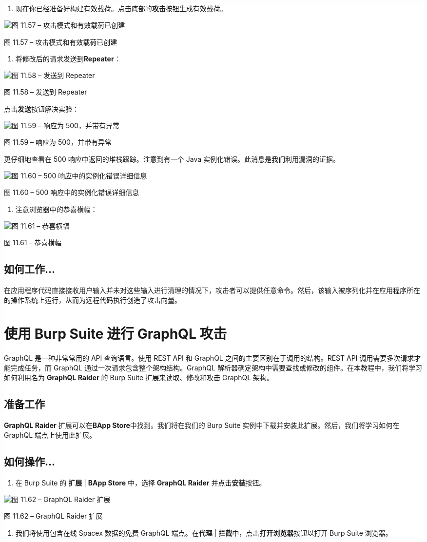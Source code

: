 1.  现在你已经准备好构建有效载荷。点击底部的**攻击**按钮生成有效载荷。

![图 11.57 – 攻击模式和有效载荷已创建](image/B21173_11_057.jpg)

图 11.57 – 攻击模式和有效载荷已创建

1.  将修改后的请求发送到**Repeater**：

![图 11.58 – 发送到 Repeater](image/B21173_11_058.jpg)

图 11.58 – 发送到 Repeater

点击**发送**按钮解决实验：

![图 11.59 – 响应为 500，并带有异常](image/B21173_11_059.jpg)

图 11.59 – 响应为 500，并带有异常

更仔细地查看在 500 响应中返回的堆栈跟踪。注意到有一个 Java 实例化错误。此消息是我们利用漏洞的证据。

![图 11.60 – 500 响应中的实例化错误详细信息](image/B21173_11_060.jpg)

图 11.60 – 500 响应中的实例化错误详细信息

1.  注意浏览器中的恭喜横幅：

![图 11.61 – 恭喜横幅](image/B21173_11_061.jpg)

图 11.61 – 恭喜横幅

## 如何工作...

在应用程序代码直接接收用户输入并未对这些输入进行清理的情况下，攻击者可以提供任意命令。然后，该输入被序列化并在应用程序所在的操作系统上运行，从而为远程代码执行创造了攻击向量。

# 使用 Burp Suite 进行 GraphQL 攻击

GraphQL 是一种非常常用的 API 查询语言。使用 REST API 和 GraphQL 之间的主要区别在于调用的结构。REST API 调用需要多次请求才能完成任务，而 GraphQL 通过一次请求包含整个架构结构。GraphQL 解析器确定架构中需要查找或修改的组件。在本教程中，我们将学习如何利用名为 **GraphQL Raider** 的 Burp Suite 扩展来读取、修改和攻击 GraphQL 架构。

## 准备工作

**GraphQL Raider** 扩展可以在**BApp Store**中找到。我们将在我们的 Burp Suite 实例中下载并安装此扩展。然后，我们将学习如何在 GraphQL 端点上使用此扩展。

## 如何操作...

1.  在 Burp Suite 的 **扩展** | **BApp Store** 中，选择 **GraphQL Raider** 并点击**安装**按钮。

![图 11.62 – GraphQL Raider 扩展](image/B21173_11_062.jpg)

图 11.62 – GraphQL Raider 扩展

1.  我们将使用包含在线 Spacex 数据的免费 GraphQL 端点。在**代理** | **拦截**中，点击**打开浏览器**按钮以打开 Burp Suite 浏览器。
